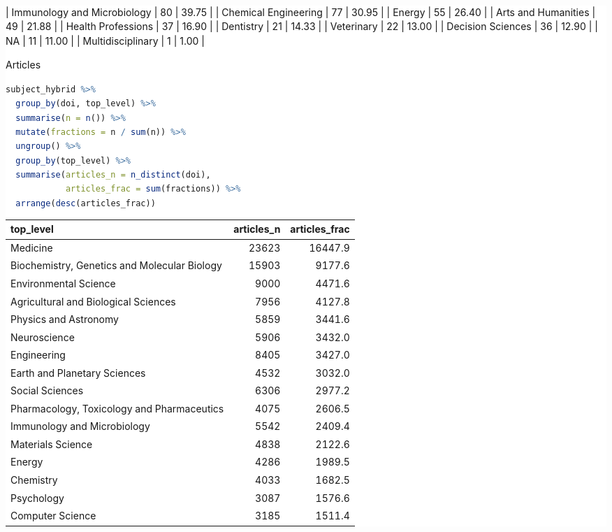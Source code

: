 | Immunology and Microbiology                  |          80 |          39.75 |
| Chemical Engineering                         |          77 |          30.95 |
| Energy                                       |          55 |          26.40 |
| Arts and Humanities                          |          49 |          21.88 |
| Health Professions                           |          37 |          16.90 |
| Dentistry                                    |          21 |          14.33 |
| Veterinary                                   |          22 |          13.00 |
| Decision Sciences                            |          36 |          12.90 |
| NA                                           |          11 |          11.00 |
| Multidisciplinary                            |           1 |           1.00 |

</div>

Articles

``` r
subject_hybrid %>% 
  group_by(doi, top_level) %>%
  summarise(n = n()) %>% 
  mutate(fractions = n / sum(n)) %>% 
  ungroup() %>% 
  group_by(top_level) %>% 
  summarise(articles_n = n_distinct(doi),
            articles_frac = sum(fractions)) %>% 
  arrange(desc(articles_frac))
```

<div class="kable-table">

| top\_level                                   | articles\_n | articles\_frac |
| :------------------------------------------- | ----------: | -------------: |
| Medicine                                     |       23623 |        16447.9 |
| Biochemistry, Genetics and Molecular Biology |       15903 |         9177.6 |
| Environmental Science                        |        9000 |         4471.6 |
| Agricultural and Biological Sciences         |        7956 |         4127.8 |
| Physics and Astronomy                        |        5859 |         3441.6 |
| Neuroscience                                 |        5906 |         3432.0 |
| Engineering                                  |        8405 |         3427.0 |
| Earth and Planetary Sciences                 |        4532 |         3032.0 |
| Social Sciences                              |        6306 |         2977.2 |
| Pharmacology, Toxicology and Pharmaceutics   |        4075 |         2606.5 |
| Immunology and Microbiology                  |        5542 |         2409.4 |
| Materials Science                            |        4838 |         2122.6 |
| Energy                                       |        4286 |         1989.5 |
| Chemistry                                    |        4033 |         1682.5 |
| Psychology                                   |        3087 |         1576.6 |
| Computer Science                             |        3185 |         1511.4 |